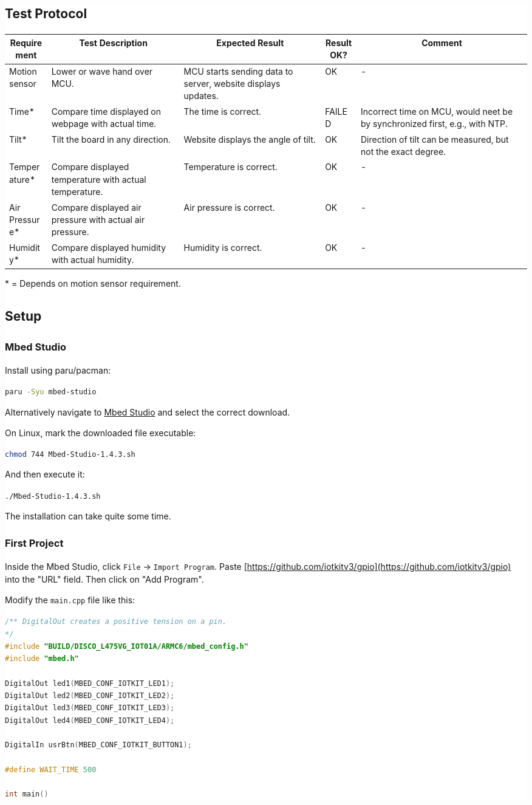## Test Protocol

Requirement | Test Description | Expected Result | Result OK? | Comment
----------- | ---------------- | --------------- | ---------- | -------
Motion sensor | Lower or wave hand over MCU. | MCU starts sending data to server, website displays updates. | OK | -
Time\*      | Compare time displayed on webpage with actual time. | The time is correct. | FAILED | Incorrect time on MCU, would neet be by synchronized first, e.g., with NTP.
Tilt\*      | Tilt the board in any direction. | Website displays the angle of tilt. | OK | Direction of tilt can be measured, but not the exact degree.
Temperature\* | Compare displayed temperature with actual temperature. | Temperature is correct. | OK | -
Air Pressure\* | Compare displayed air pressure with actual air pressure. | Air pressure is correct. | OK | -
Humidity\*  | Compare displayed humidity with actual humidity. | Humidity is correct. | OK | -

\* = Depends on motion sensor requirement.

## Setup

### Mbed Studio

Install using paru/pacman:

```sh
paru -Syu mbed-studio
```

Alternatively navigate to [Mbed Studio](https://os.mbed.com/studio/) and select
the correct download.

On Linux, mark the downloaded file executable:

```sh
chmod 744 Mbed-Studio-1.4.3.sh
```

And then execute it:

```sh
./Mbed-Studio-1.4.3.sh
```

The installation can take quite some time.

### First Project

Inside the Mbed Studio, click `File` -> `Import Program`. Paste
[https://github.com/iotkitv3/gpio](https://github.com/iotkitv3/gpio) into the
"URL" field. Then click on "Add Program".

Modify the `main.cpp` file like this:

```cpp
/** DigitalOut creates a positive tension on a pin.
*/
#include "BUILD/DISCO_L475VG_IOT01A/ARMC6/mbed_config.h"
#include "mbed.h"

DigitalOut led1(MBED_CONF_IOTKIT_LED1);
DigitalOut led2(MBED_CONF_IOTKIT_LED2);
DigitalOut led3(MBED_CONF_IOTKIT_LED3);
DigitalOut led4(MBED_CONF_IOTKIT_LED4);

DigitalIn usrBtn(MBED_CONF_IOTKIT_BUTTON1);

#define WAIT_TIME 500

int main()
```